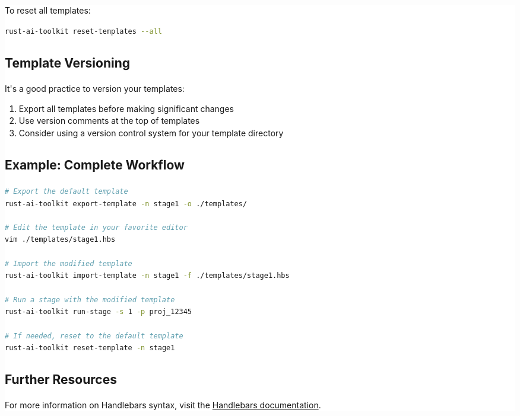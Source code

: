To reset all templates:

```bash
rust-ai-toolkit reset-templates --all
```

## Template Versioning

It's a good practice to version your templates:

1. Export all templates before making significant changes
2. Use version comments at the top of templates
3. Consider using a version control system for your template directory

## Example: Complete Workflow

```bash
# Export the default template
rust-ai-toolkit export-template -n stage1 -o ./templates/

# Edit the template in your favorite editor
vim ./templates/stage1.hbs

# Import the modified template
rust-ai-toolkit import-template -n stage1 -f ./templates/stage1.hbs

# Run a stage with the modified template
rust-ai-toolkit run-stage -s 1 -p proj_12345

# If needed, reset to the default template
rust-ai-toolkit reset-template -n stage1
```

## Further Resources

For more information on Handlebars syntax, visit the [Handlebars documentation](https://handlebarsjs.com/guide/). 